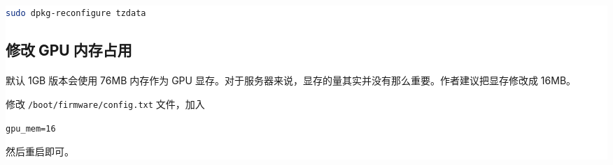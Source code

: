```sh
sudo dpkg-reconfigure tzdata
```



## 修改 GPU 内存占用

默认 1GB 版本会使用 76MB 内存作为 GPU 显存。对于服务器来说，显存的量其实并没有那么重要。作者建议把显存修改成 16MB。

修改 `/boot/firmware/config.txt` 文件，加入

```
gpu_mem=16
```

然后重启即可。



